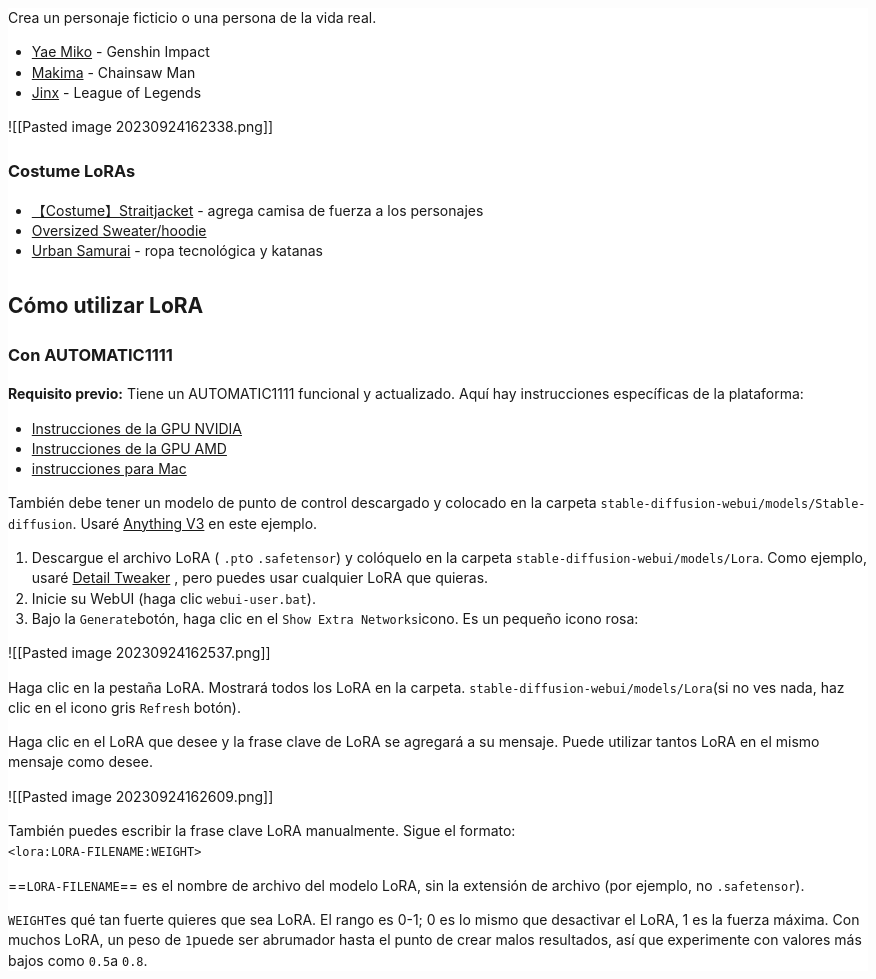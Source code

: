 Crea un personaje ficticio o una persona de la vida real.

- [Yae Miko](https://civitai.com/models/8484/yae-miko-or-realistic-genshin-lora) - Genshin Impact
- [Makima](https://civitai.com/models/5373/makima-chainsaw-man-lora) - Chainsaw Man
- [Jinx](https://civitai.com/models/11457/jinx-league-of-legends) - League of Legends

![[Pasted image 20230924162338.png]]

### Costume LoRAs

- [【Costume】Straitjacket](https://civitai.com/models/10640/costumestraitjacket) - agrega camisa de fuerza a los personajes
- [Oversized Sweater/hoodie](https://civitai.com/models/52885/oversized-sweaterhoodie)
- [Urban Samurai](https://civitai.com/models/23337/urban-samurai-or-v014-or-clothing-lora) - ropa tecnológica y katanas

## Cómo utilizar LoRA

### Con AUTOMATIC1111

**Requisito previo:** Tiene un AUTOMATIC1111 funcional y actualizado. Aquí hay instrucciones específicas de la plataforma:

- [Instrucciones de la GPU NVIDIA](https://aituts.com/stable-diffusion-on-windows-automatic1111/)
- [Instrucciones de la GPU AMD](https://aituts.com/stable-diffusion-amd/)
- [instrucciones para Mac](https://aituts.com/stable-diffusion-mac-m1/)

También debe tener un modelo de punto de control descargado y colocado en la carpeta `stable-diffusion-webui/models/Stable-diffusion`. Usaré [Anything V3](https://civitai.com/models/66) en este ejemplo.

1. Descargue el archivo LoRA ( `.pt`o `.safetensor`) y colóquelo en la carpeta `stable-diffusion-webui/models/Lora`. Como ejemplo, usaré [Detail Tweaker](https://civitai.com/models/58390/detail-tweaker-lora-lora) , pero puedes usar cualquier LoRA que quieras.
2. Inicie su WebUI (haga clic `webui-user.bat`).
3. Bajo la `Generate`botón, haga clic en el `Show Extra Networks`icono. Es un pequeño icono rosa:

![[Pasted image 20230924162537.png]]

Haga clic en la pestaña LoRA. Mostrará todos los LoRA en la carpeta. `stable-diffusion-webui/models/Lora`(si no ves nada, haz clic en el icono gris `Refresh` botón).

Haga clic en el LoRA que desee y la frase clave de LoRA se agregará a su mensaje. Puede utilizar tantos LoRA en el mismo mensaje como desee.

![[Pasted image 20230924162609.png]]


También puedes escribir la frase clave LoRA manualmente. Sigue el formato:  
`<lora:LORA-FILENAME:WEIGHT>`

==`LORA-FILENAME`== es el nombre de archivo del modelo LoRA, sin la extensión de archivo (por ejemplo, no `.safetensor`).

`WEIGHT`es qué tan fuerte quieres que sea LoRA. El rango es 0-1; 0 es lo mismo que desactivar el LoRA, 1 es la fuerza máxima. Con muchos LoRA, un peso de `1`puede ser abrumador hasta el punto de crear malos resultados, así que experimente con valores más bajos como `0.5`a `0.8`.
